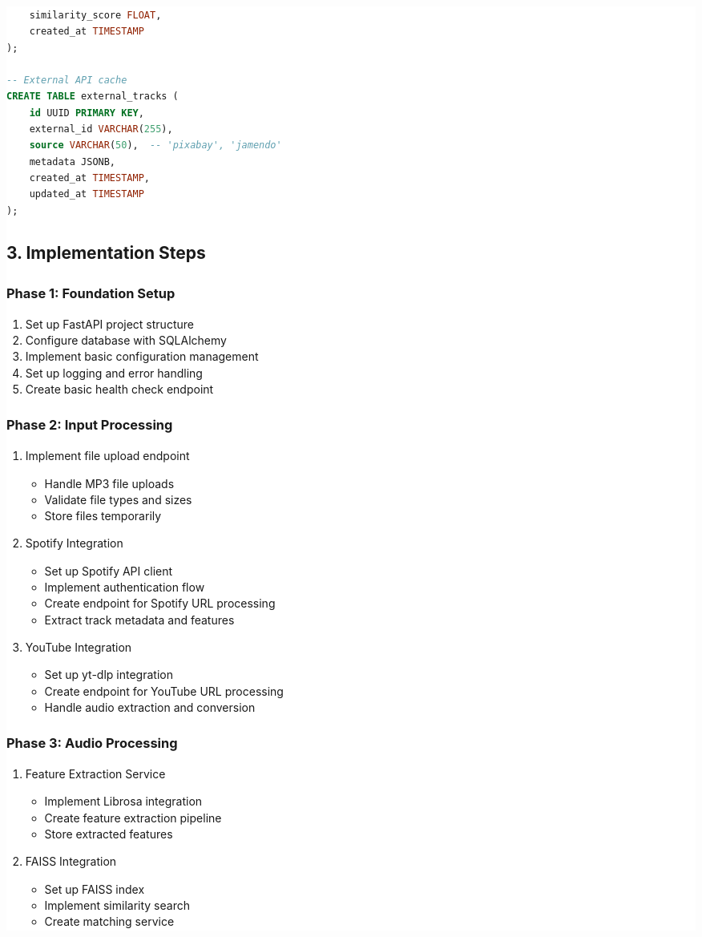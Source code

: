 ```sql
    similarity_score FLOAT,
    created_at TIMESTAMP
);

-- External API cache
CREATE TABLE external_tracks (
    id UUID PRIMARY KEY,
    external_id VARCHAR(255),
    source VARCHAR(50),  -- 'pixabay', 'jamendo'
    metadata JSONB,
    created_at TIMESTAMP,
    updated_at TIMESTAMP
);
```

## 3. Implementation Steps

### Phase 1: Foundation Setup
1. Set up FastAPI project structure
2. Configure database with SQLAlchemy
3. Implement basic configuration management
4. Set up logging and error handling
5. Create basic health check endpoint

### Phase 2: Input Processing
1. Implement file upload endpoint
   - Handle MP3 file uploads
   - Validate file types and sizes
   - Store files temporarily

2. Spotify Integration
   - Set up Spotify API client
   - Implement authentication flow
   - Create endpoint for Spotify URL processing
   - Extract track metadata and features

3. YouTube Integration
   - Set up yt-dlp integration
   - Create endpoint for YouTube URL processing
   - Handle audio extraction and conversion

### Phase 3: Audio Processing
1. Feature Extraction Service
   - Implement Librosa integration
   - Create feature extraction pipeline
   - Store extracted features

2. FAISS Integration
   - Set up FAISS index
   - Implement similarity search
   - Create matching service
